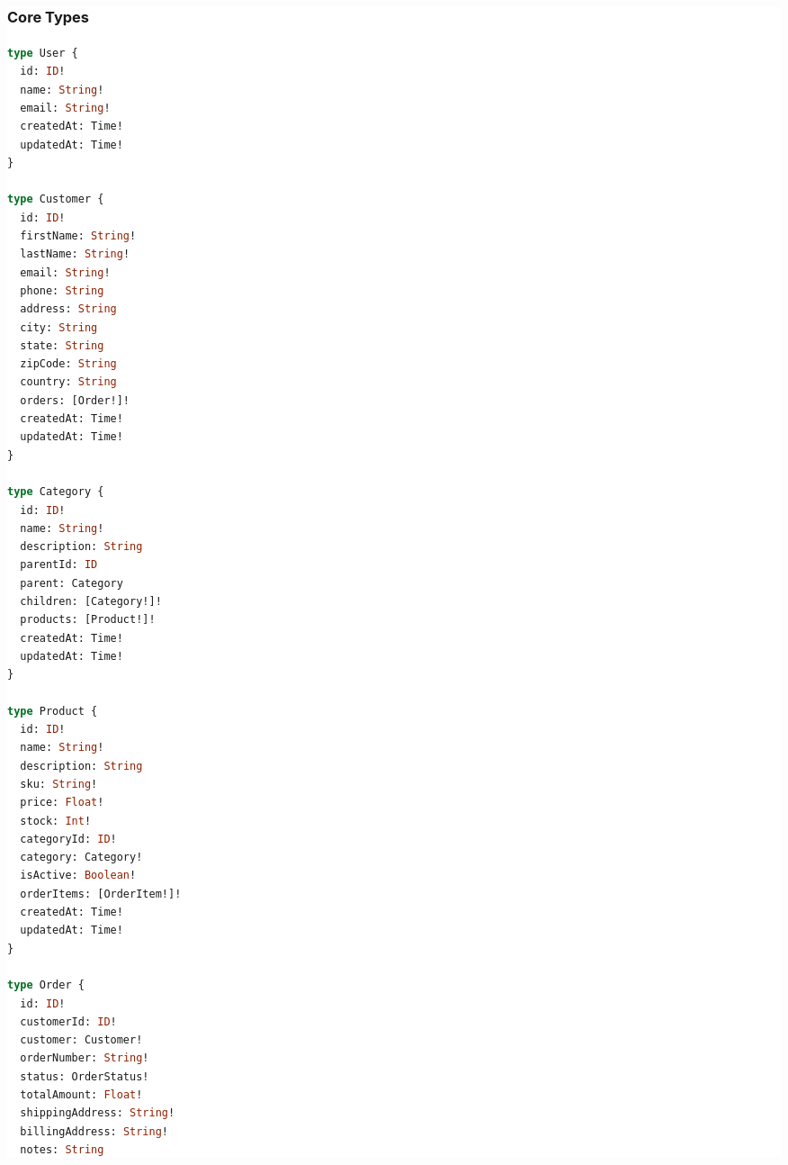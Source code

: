 ### Core Types
```graphql
type User {
  id: ID!
  name: String!
  email: String!
  createdAt: Time!
  updatedAt: Time!
}

type Customer {
  id: ID!
  firstName: String!
  lastName: String!
  email: String!
  phone: String
  address: String
  city: String
  state: String
  zipCode: String
  country: String
  orders: [Order!]!
  createdAt: Time!
  updatedAt: Time!
}

type Category {
  id: ID!
  name: String!
  description: String
  parentId: ID
  parent: Category
  children: [Category!]!
  products: [Product!]!
  createdAt: Time!
  updatedAt: Time!
}

type Product {
  id: ID!
  name: String!
  description: String
  sku: String!
  price: Float!
  stock: Int!
  categoryId: ID!
  category: Category!
  isActive: Boolean!
  orderItems: [OrderItem!]!
  createdAt: Time!
  updatedAt: Time!
}

type Order {
  id: ID!
  customerId: ID!
  customer: Customer!
  orderNumber: String!
  status: OrderStatus!
  totalAmount: Float!
  shippingAddress: String!
  billingAddress: String!
  notes: String
```